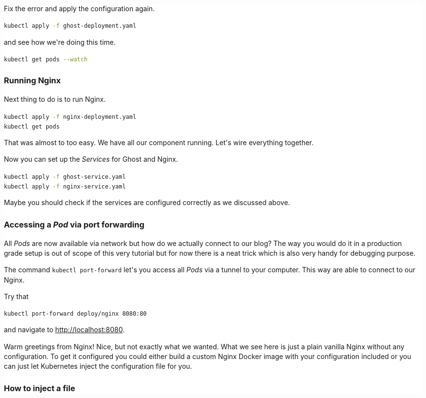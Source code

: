 Fix the error and apply the configuration again.

```sh
kubectl apply -f ghost-deployment.yaml
```

and see how we're doing this time.

```sh
kubectl get pods --watch
```

### Running Nginx

Next thing to do is to run Nginx.

```sh
kubectl apply -f nginx-deployment.yaml
kubectl get pods
```

That was almost to too easy. We have all our component running. Let's
wire everything together.

Now you can set up the _Services_ for Ghost and Nginx.

```sh
kubectl apply -f ghost-service.yaml
kubectl apply -f nginx-service.yaml
```

Maybe you should check if the services are configured correctly as we
discussed above.

### Accessing a _Pod_ via port forwarding

All _Pods_ are now available via network but how do we actually connect
to our blog? The way you would do it in a production grade setup is out
of scope of this very tutorial but for now there is a neat trick which is
also very handy for debugging purpose.

The command `kubectl port-forward` let's you access all _Pods_ via a
tunnel to your computer. This way are able to connect to our Nginx.

Try that

```sh
kubectl port-forward deploy/nginx 8080:80
```

and navigate to [http://localhost:8080](http://localhost:8080).

Warm greetings from Nginx! Nice, but not exactly what we wanted. What
we see here is just a plain vanilla Nginx without any configuration.
To get it configured you could either build a custom Nginx Docker image
with your configuration included or you can just let Kubernetes inject
the configuration file for you.

### How to inject a file
